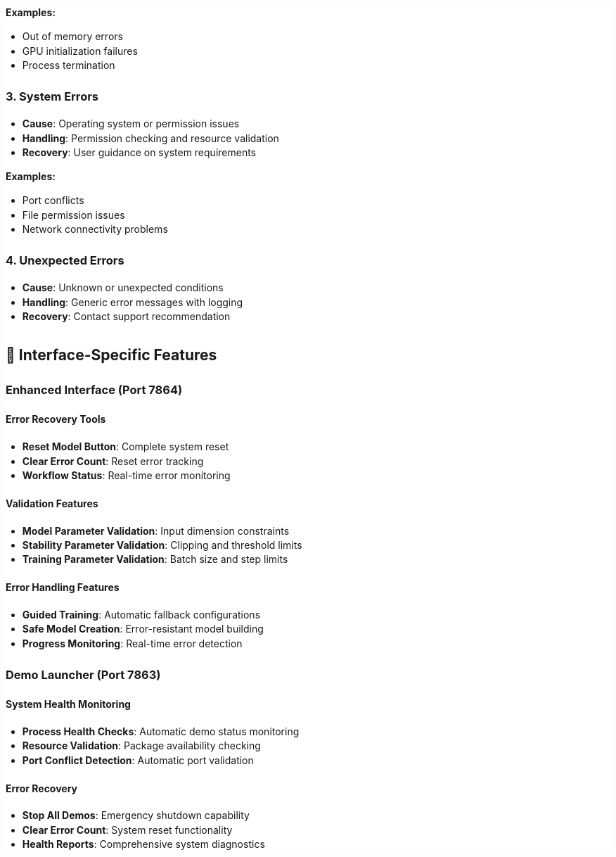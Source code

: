 **Examples:**
- Out of memory errors
- GPU initialization failures
- Process termination

### **3. System Errors**
- **Cause**: Operating system or permission issues
- **Handling**: Permission checking and resource validation
- **Recovery**: User guidance on system requirements

**Examples:**
- Port conflicts
- File permission issues
- Network connectivity problems

### **4. Unexpected Errors**
- **Cause**: Unknown or unexpected conditions
- **Handling**: Generic error messages with logging
- **Recovery**: Contact support recommendation

## 🚀 **Interface-Specific Features**

### **Enhanced Interface (Port 7864)**

#### **Error Recovery Tools**
- **Reset Model Button**: Complete system reset
- **Clear Error Count**: Reset error tracking
- **Workflow Status**: Real-time error monitoring

#### **Validation Features**
- **Model Parameter Validation**: Input dimension constraints
- **Stability Parameter Validation**: Clipping and threshold limits
- **Training Parameter Validation**: Batch size and step limits

#### **Error Handling Features**
- **Guided Training**: Automatic fallback configurations
- **Safe Model Creation**: Error-resistant model building
- **Progress Monitoring**: Real-time error detection

### **Demo Launcher (Port 7863)**

#### **System Health Monitoring**
- **Process Health Checks**: Automatic demo status monitoring
- **Resource Validation**: Package availability checking
- **Port Conflict Detection**: Automatic port validation

#### **Error Recovery**
- **Stop All Demos**: Emergency shutdown capability
- **Clear Error Count**: System reset functionality
- **Health Reports**: Comprehensive system diagnostics
